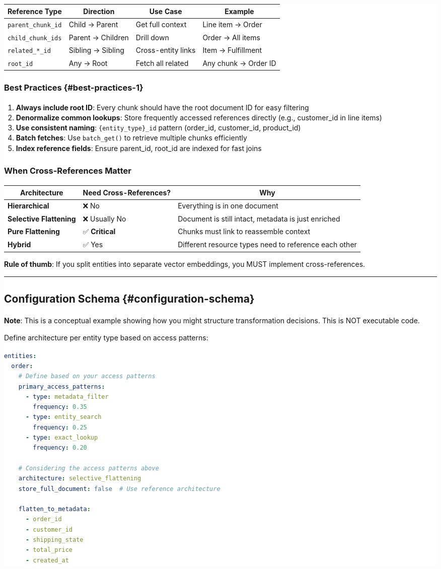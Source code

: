 | Reference Type | Direction | Use Case | Example |
|----------------|-----------|----------|---------|
| `parent_chunk_id` | Child → Parent | Get full context | Line item → Order |
| `child_chunk_ids` | Parent → Children | Drill down | Order → All items |
| `related_*_id` | Sibling → Sibling | Cross-entity links | Item → Fulfillment |
| `root_id` | Any → Root | Fetch all related | Any chunk → Order ID |

### Best Practices {#best-practices-1}

1. **Always include root ID**: Every chunk should have the root document ID for easy filtering
2. **Denormalize common lookups**: Store frequently accessed references directly (e.g., customer_id in line items)
3. **Use consistent naming**: `{entity_type}_id` pattern (order_id, customer_id, product_id)
4. **Batch fetches**: Use `batch_get()` to retrieve multiple chunks efficiently
5. **Index reference fields**: Ensure parent_id, root_id are indexed for fast joins

### When Cross-References Matter

| Architecture | Need Cross-References? | Why |
|--------------|------------------------|-----|
| **Hierarchical** | ❌ No | Everything is in one document |
| **Selective Flattening** | ❌ Usually No | Document is still intact, metadata is just enriched |
| **Pure Flattening** | ✅ **Critical** | Chunks must link to reassemble context |
| **Hybrid** | ✅ Yes | Different resource types need to reference each other |

**Rule of thumb**: If you split entities into separate vector embeddings, you MUST implement cross-references.

---

## Configuration Schema {#configuration-schema}

**Note**: This is a conceptual example showing how you might structure transformation decisions. This is NOT executable code.

Define architecture per entity type based on access patterns:

```yaml
entities:
  order:
    # Define based on your access patterns
    primary_access_patterns:
      - type: metadata_filter
        frequency: 0.35
      - type: entity_search
        frequency: 0.25
      - type: exact_lookup
        frequency: 0.20

    # Considering the access patterns above
    architecture: selective_flattening
    store_full_document: false  # Use reference architecture

    flatten_to_metadata:
      - order_id
      - customer_id
      - shipping_state
      - total_price
      - created_at

```